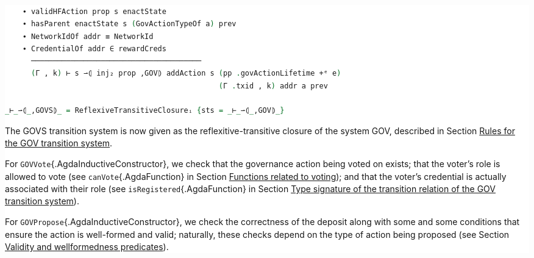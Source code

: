 ```agda
    ∙ validHFAction prop s enactState
    ∙ hasParent enactState s (GovActionTypeOf a) prev
    ∙ NetworkIdOf addr ≡ NetworkId
    ∙ CredentialOf addr ∈ rewardCreds
      ───────────────────────────────────────
      (Γ , k) ⊢ s ⇀⦇ inj₂ prop ,GOV⦈ addAction s (pp .govActionLifetime +ᵉ e)
                                                 (Γ .txid , k) addr a prev

_⊢_⇀⦇_,GOVS⦈_ = ReflexiveTransitiveClosureᵢ {sts = _⊢_⇀⦇_,GOV⦈_}
```
 The GOVS transition system is
now given as the reflexitive-transitive closure of the system GOV,
described in Section [Rules for the GOV transition system](Ledger.Conway.Specification.Gov.md#rules-for-the-gov-transition-system).

For `GOVVote`{.AgdaInductiveConstructor}, we check that the governance
action being voted on exists; that the voter’s role is allowed to vote
(see `canVote`{.AgdaFunction} in
Section [Functions related to voting](Ledger.Conway.Specification.Ratify.md#functions-related-to-voting)); and
that the voter’s credential is actually associated with their role (see
`isRegistered`{.AgdaFunction} in
Section [Type signature of the transition relation of the GOV transition system](Ledger.Conway.Specification.Gov.md#type-signature-of-the-transition-relation-of-the-gov-transition-system)).

For `GOVPropose`{.AgdaInductiveConstructor}, we check the correctness of
the deposit along with some and some conditions that ensure the action
is well-formed and valid; naturally, these checks depend on the type of
action being proposed (see
Section [Validity and wellformedness predicates](Ledger.Conway.Specification.Gov.md#validity-and-wellformedness-predicates)).

[^1]: To see the definition of the `_connects_to_`{.AgdaFunction}
    function, click the “Show more Agda” button.
